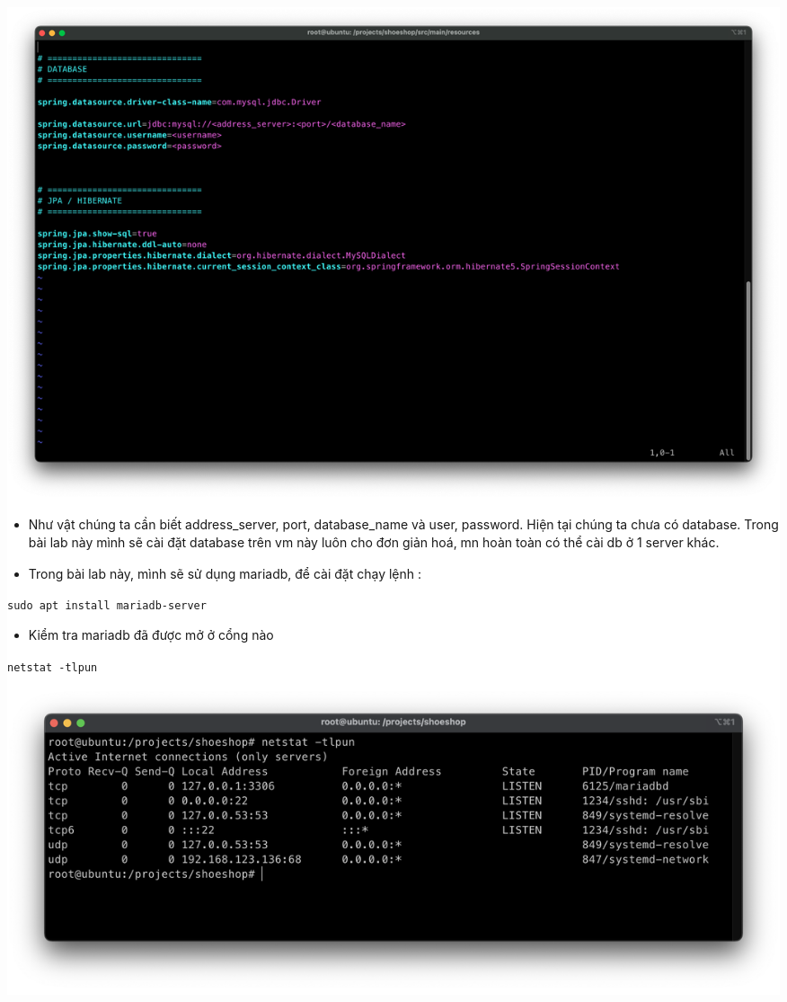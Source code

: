 <img src= images/016.png>

- Như vật chúng ta cần biết address_server, port, database_name và user, password. Hiện tại chúng ta chưa có database. Trong bài lab này mình sẽ cài đặt database trên vm này luôn cho đơn giản hoá, mn hoàn toàn có thể cài db ở 1 server khác.

- Trong bài lab này, mình sẽ sử dụng mariadb, để cài đặt chạy lệnh :

```
sudo apt install mariadb-server
```

- Kiểm tra mariadb đã được mở ở cổng nào 

```
netstat -tlpun
```

<img src= images/017.png>

